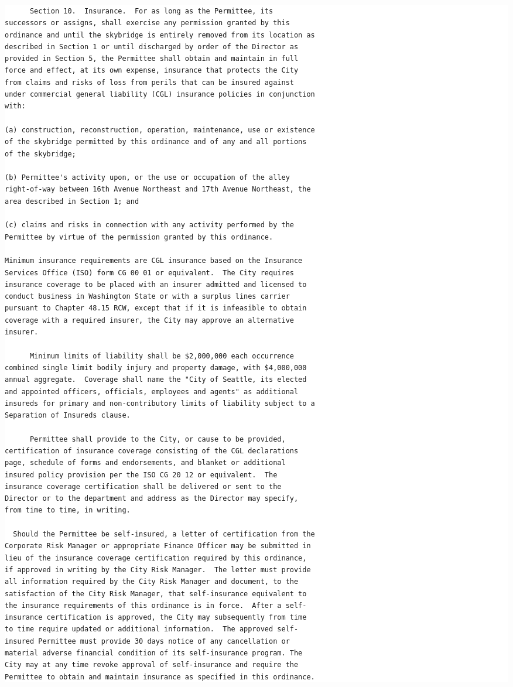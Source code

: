           Section 10.  Insurance.  For as long as the Permittee, its  
    successors or assigns, shall exercise any permission granted by this  
    ordinance and until the skybridge is entirely removed from its location as  
    described in Section 1 or until discharged by order of the Director as  
    provided in Section 5, the Permittee shall obtain and maintain in full  
    force and effect, at its own expense, insurance that protects the City  
    from claims and risks of loss from perils that can be insured against  
    under commercial general liability (CGL) insurance policies in conjunction  
    with:  
  
    (a) construction, reconstruction, operation, maintenance, use or existence  
    of the skybridge permitted by this ordinance and of any and all portions  
    of the skybridge;  
  
    (b) Permittee's activity upon, or the use or occupation of the alley  
    right-of-way between 16th Avenue Northeast and 17th Avenue Northeast, the  
    area described in Section 1; and  
  
    (c) claims and risks in connection with any activity performed by the  
    Permittee by virtue of the permission granted by this ordinance.  
  
    Minimum insurance requirements are CGL insurance based on the Insurance  
    Services Office (ISO) form CG 00 01 or equivalent.  The City requires  
    insurance coverage to be placed with an insurer admitted and licensed to  
    conduct business in Washington State or with a surplus lines carrier  
    pursuant to Chapter 48.15 RCW, except that if it is infeasible to obtain  
    coverage with a required insurer, the City may approve an alternative  
    insurer.  
  
          Minimum limits of liability shall be $2,000,000 each occurrence  
    combined single limit bodily injury and property damage, with $4,000,000  
    annual aggregate.  Coverage shall name the "City of Seattle, its elected  
    and appointed officers, officials, employees and agents" as additional  
    insureds for primary and non-contributory limits of liability subject to a  
    Separation of Insureds clause.  
  
          Permittee shall provide to the City, or cause to be provided,  
    certification of insurance coverage consisting of the CGL declarations  
    page, schedule of forms and endorsements, and blanket or additional  
    insured policy provision per the ISO CG 20 12 or equivalent.  The  
    insurance coverage certification shall be delivered or sent to the  
    Director or to the department and address as the Director may specify,  
    from time to time, in writing.  
  
      Should the Permittee be self-insured, a letter of certification from the  
    Corporate Risk Manager or appropriate Finance Officer may be submitted in  
    lieu of the insurance coverage certification required by this ordinance,  
    if approved in writing by the City Risk Manager.  The letter must provide  
    all information required by the City Risk Manager and document, to the  
    satisfaction of the City Risk Manager, that self-insurance equivalent to  
    the insurance requirements of this ordinance is in force.  After a self-  
    insurance certification is approved, the City may subsequently from time  
    to time require updated or additional information.  The approved self-  
    insured Permittee must provide 30 days notice of any cancellation or  
    material adverse financial condition of its self-insurance program. The  
    City may at any time revoke approval of self-insurance and require the  
    Permittee to obtain and maintain insurance as specified in this ordinance.  
  